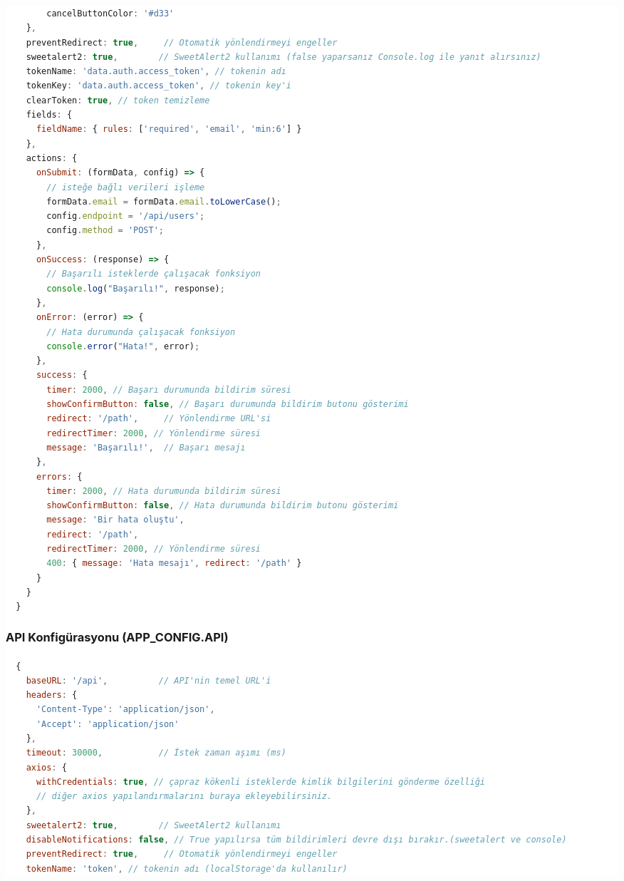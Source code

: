 ```javascript
        cancelButtonColor: '#d33'
    },
    preventRedirect: true,     // Otomatik yönlendirmeyi engeller
    sweetalert2: true,        // SweetAlert2 kullanımı (false yaparsanız Console.log ile yanıt alırsınız)
    tokenName: 'data.auth.access_token', // tokenin adı
    tokenKey: 'data.auth.access_token', // tokenin key'i
    clearToken: true, // token temizleme
    fields: {
      fieldName: { rules: ['required', 'email', 'min:6'] }
    },
    actions: {
      onSubmit: (formData, config) => {
        // isteğe bağlı verileri işleme
        formData.email = formData.email.toLowerCase();
        config.endpoint = '/api/users';
        config.method = 'POST';
      },
      onSuccess: (response) => {
        // Başarılı isteklerde çalışacak fonksiyon
        console.log("Başarılı!", response);
      },
      onError: (error) => {
        // Hata durumunda çalışacak fonksiyon
        console.error("Hata!", error);
      },
      success: {
        timer: 2000, // Başarı durumunda bildirim süresi
        showConfirmButton: false, // Başarı durumunda bildirim butonu gösterimi
        redirect: '/path',     // Yönlendirme URL'si
        redirectTimer: 2000, // Yönlendirme süresi
        message: 'Başarılı!',  // Başarı mesajı
      },
      errors: {
        timer: 2000, // Hata durumunda bildirim süresi
        showConfirmButton: false, // Hata durumunda bildirim butonu gösterimi
        message: 'Bir hata oluştu',
        redirect: '/path',
        redirectTimer: 2000, // Yönlendirme süresi
        400: { message: 'Hata mesajı', redirect: '/path' }
      }
    }
  }
```

### API Konfigürasyonu (APP_CONFIG.API)
```javascript
  {
    baseURL: '/api',          // API'nin temel URL'i
    headers: {
      'Content-Type': 'application/json',
      'Accept': 'application/json'
    },
    timeout: 30000,           // İstek zaman aşımı (ms)
    axios: {
      withCredentials: true, // çapraz kökenli isteklerde kimlik bilgilerini gönderme özelliği
      // diğer axios yapılandırmalarını buraya ekleyebilirsiniz.
    },
    sweetalert2: true,        // SweetAlert2 kullanımı
    disableNotifications: false, // True yapılırsa tüm bildirimleri devre dışı bırakır.(sweetalert ve console)
    preventRedirect: true,     // Otomatik yönlendirmeyi engeller
    tokenName: 'token', // tokenin adı (localStorage'da kullanılır)
```